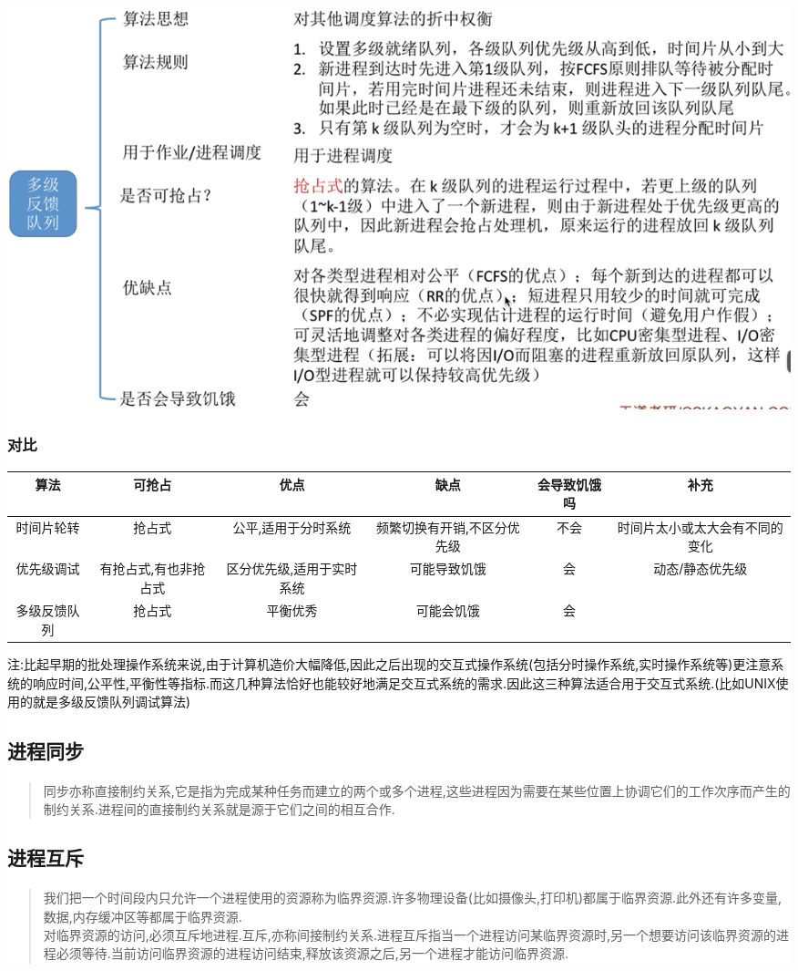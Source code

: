 ![image](assets/Screenshot%202022-02-20%20213220.png)

### 对比

|     算法     |        可抢占         |           优点            |            缺点             | 会导致饥饿吗 |              补充              |
| :----------: | :-------------------: | :-----------------------: | :-------------------------: | :----------: | :----------------------------: |
|  时间片轮转  |        抢占式         |    公平,适用于分时系统    | 频繁切换有开销,不区分优先级 |     不会     | 时间片太小或太大会有不同的变化 |
|  优先级调试  | 有抢占式,有也非抢占式 | 区分优先级,适用于实时系统 |        可能导致饥饿         |      会      |        动态/静态优先级         |
| 多级反馈队列 |        抢占式         |         平衡优秀          |         可能会饥饿          |      会      |                                |

注:比起早期的批处理操作系统来说,由于计算机造价大幅降低,因此之后出现的交互式操作系统(包括分时操作系统,实时操作系统等)更注意系统的响应时间,公平性,平衡性等指标.而这几种算法恰好也能较好地满足交互式系统的需求.因此这三种算法适合用于交互式系统.(比如UNIX使用的就是多级反馈队列调试算法)

## 进程同步

> 同步亦称直接制约关系,它是指为完成某种任务而建立的两个或多个进程,这些进程因为需要在某些位置上协调它们的工作次序而产生的制约关系.进程间的直接制约关系就是源于它们之间的相互合作.

## 进程互斥

> 我们把一个时间段内只允许一个进程使用的资源称为临界资源.许多物理设备(比如摄像头,打印机)都属于临界资源.此外还有许多变量,数据,内存缓冲区等都属于临界资源.  
> 对临界资源的访问,必须互斥地进程.互斥,亦称间接制约关系.进程互斥指当一个进程访问某临界资源时,另一个想要访问该临界资源的进程必须等待.当前访问临界资源的进程访问结束,释放该资源之后,另一个进程才能访问临界资源.
